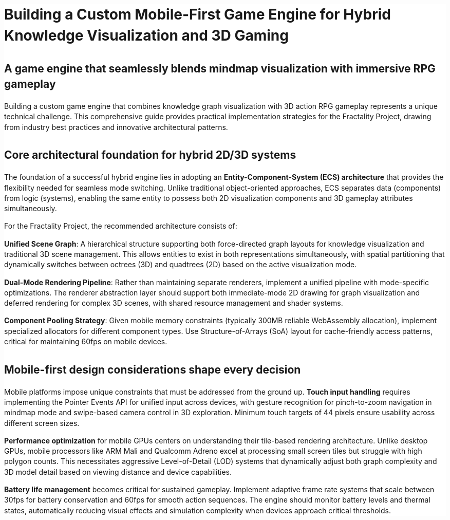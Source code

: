 # Building a Custom Mobile-First Game Engine for Hybrid Knowledge Visualization and 3D Gaming

## A game engine that seamlessly blends mindmap visualization with immersive RPG gameplay

Building a custom game engine that combines knowledge graph visualization with 3D action RPG gameplay represents a unique technical challenge. This comprehensive guide provides practical implementation strategies for the Fractality Project, drawing from industry best practices and innovative architectural patterns.

## Core architectural foundation for hybrid 2D/3D systems

The foundation of a successful hybrid engine lies in adopting an **Entity-Component-System (ECS) architecture** that provides the flexibility needed for seamless mode switching. Unlike traditional object-oriented approaches, ECS separates data (components) from logic (systems), enabling the same entity to possess both 2D visualization components and 3D gameplay attributes simultaneously.

For the Fractality Project, the recommended architecture consists of:

**Unified Scene Graph**: A hierarchical structure supporting both force-directed graph layouts for knowledge visualization and traditional 3D scene management. This allows entities to exist in both representations simultaneously, with spatial partitioning that dynamically switches between octrees (3D) and quadtrees (2D) based on the active visualization mode.

**Dual-Mode Rendering Pipeline**: Rather than maintaining separate renderers, implement a unified pipeline with mode-specific optimizations. The renderer abstraction layer should support both immediate-mode 2D drawing for graph visualization and deferred rendering for complex 3D scenes, with shared resource management and shader systems.

**Component Pooling Strategy**: Given mobile memory constraints (typically 300MB reliable WebAssembly allocation), implement specialized allocators for different component types. Use Structure-of-Arrays (SoA) layout for cache-friendly access patterns, critical for maintaining 60fps on mobile devices.

## Mobile-first design considerations shape every decision

Mobile platforms impose unique constraints that must be addressed from the ground up. **Touch input handling** requires implementing the Pointer Events API for unified input across devices, with gesture recognition for pinch-to-zoom navigation in mindmap mode and swipe-based camera control in 3D exploration. Minimum touch targets of 44 pixels ensure usability across different screen sizes.

**Performance optimization** for mobile GPUs centers on understanding their tile-based rendering architecture. Unlike desktop GPUs, mobile processors like ARM Mali and Qualcomm Adreno excel at processing small screen tiles but struggle with high polygon counts. This necessitates aggressive Level-of-Detail (LOD) systems that dynamically adjust both graph complexity and 3D model detail based on viewing distance and device capabilities.

**Battery life management** becomes critical for sustained gameplay. Implement adaptive frame rate systems that scale between 30fps for battery conservation and 60fps for smooth action sequences. The engine should monitor battery levels and thermal states, automatically reducing visual effects and simulation complexity when devices approach critical thresholds.
